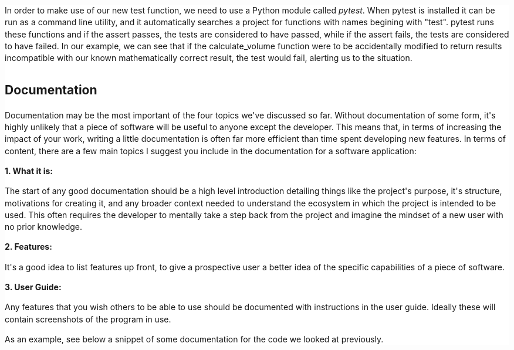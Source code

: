 In order to make use of our new test function, we need to use a Python module called *pytest*. When pytest is installed
it can be run as a command line utility, and it automatically searches a project for functions with names begining with
"test". pytest runs these functions and if the assert passes, the tests are considered to have passed, while if the
assert fails, the tests are considered to have failed. In our example, we can see that if the calculate_volume function
were to be accidentally modified to return results incompatible with our known mathematically correct result, the test
would fail, alerting us to the situation.

Documentation
-------------
Documentation may be the most important of the four topics we've discussed so far. Without documentation of some form,
it's highly unlikely that a piece of software will be useful to anyone except the developer. This means that, in terms
of increasing the impact of your work, writing a little documentation is often far more efficient than time spent
developing new features. In terms of content, there are a few main topics I suggest you include in the documentation
for a software application:

**1. What it is:**

The start of any good documentation should be a high level introduction detailing things like the project's purpose,
it's structure, motivations for creating it, and any broader context needed to understand the ecosystem in which the
project is intended to be used. This often requires the developer to mentally take a step back from the project and
imagine the mindset of a new user with no prior knowledge.

**2. Features:**

It's a good idea to list features up front, to give a prospective user a better idea of the specific capabilities of
a piece of software.

**3. User Guide:**

Any features that you wish others to be able to use should be documented with instructions in the user guide. Ideally
these will contain screenshots of the program in use.

As an example, see below a snippet of some documentation for the code we looked at previously.
